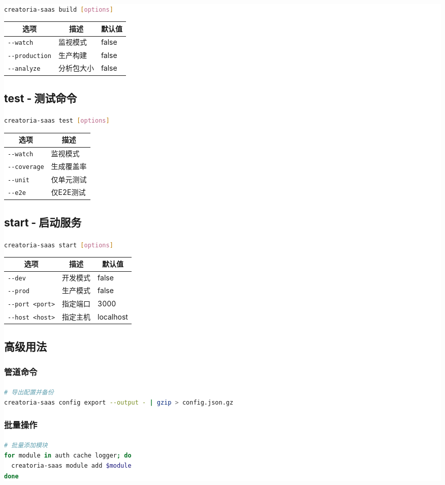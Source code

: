 ```bash
creatoria-saas build [options]
```

| 选项 | 描述 | 默认值 |
|------|------|--------|
| `--watch` | 监视模式 | false |
| `--production` | 生产构建 | false |
| `--analyze` | 分析包大小 | false |

## test - 测试命令

```bash
creatoria-saas test [options]
```

| 选项 | 描述 |
|------|------|
| `--watch` | 监视模式 |
| `--coverage` | 生成覆盖率 |
| `--unit` | 仅单元测试 |
| `--e2e` | 仅E2E测试 |

## start - 启动服务

```bash
creatoria-saas start [options]
```

| 选项 | 描述 | 默认值 |
|------|------|--------|
| `--dev` | 开发模式 | false |
| `--prod` | 生产模式 | false |
| `--port <port>` | 指定端口 | 3000 |
| `--host <host>` | 指定主机 | localhost |

## 高级用法

### 管道命令
```bash
# 导出配置并备份
creatoria-saas config export --output - | gzip > config.json.gz
```

### 批量操作
```bash
# 批量添加模块
for module in auth cache logger; do
  creatoria-saas module add $module
done
```
